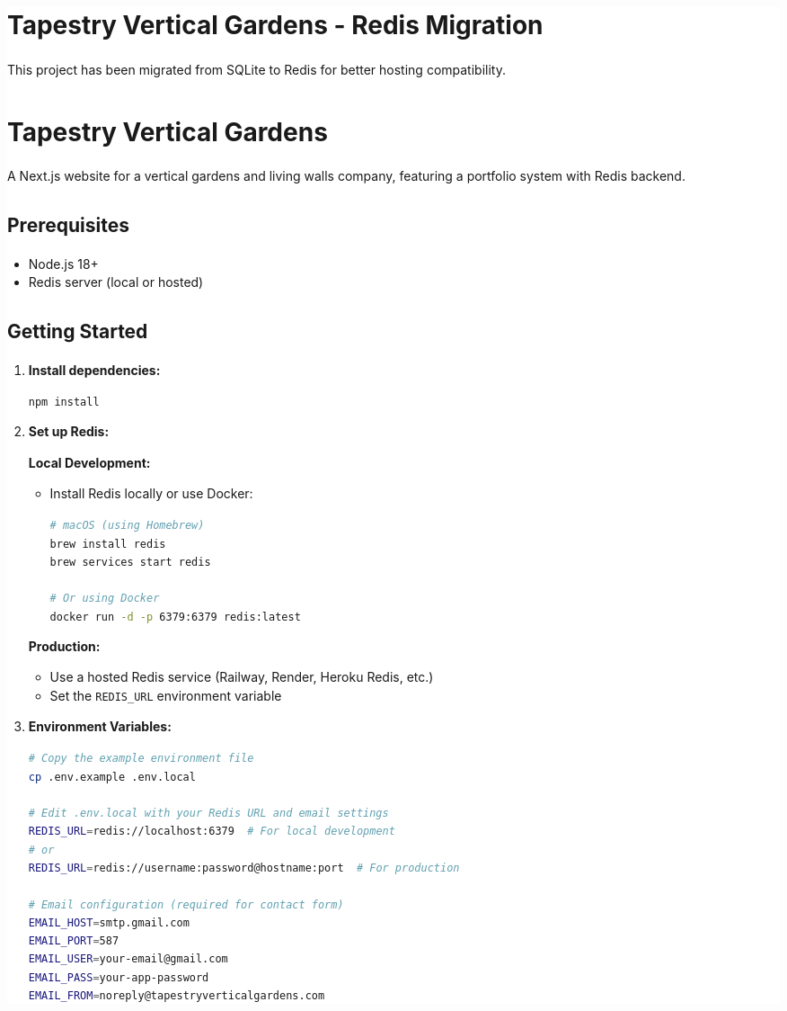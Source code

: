 # Tapestry Vertical Gardens - Redis Migration

This project has been migrated from SQLite to Redis for better hosting compatibility.

# Tapestry Vertical Gardens

A Next.js website for a vertical gardens and living walls company, featuring a portfolio system with Redis backend.

## Prerequisites

- Node.js 18+ 
- Redis server (local or hosted)

## Getting Started

1. **Install dependencies:**
   ```bash
   npm install
   ```

2. **Set up Redis:**
   
   **Local Development:**
   - Install Redis locally or use Docker:
     ```bash
     # macOS (using Homebrew)
     brew install redis
     brew services start redis
     
     # Or using Docker
     docker run -d -p 6379:6379 redis:latest
     ```
   
   **Production:**
   - Use a hosted Redis service (Railway, Render, Heroku Redis, etc.)
   - Set the `REDIS_URL` environment variable

3. **Environment Variables:**
   ```bash
   # Copy the example environment file
   cp .env.example .env.local
   
   # Edit .env.local with your Redis URL and email settings
   REDIS_URL=redis://localhost:6379  # For local development
   # or
   REDIS_URL=redis://username:password@hostname:port  # For production
   
   # Email configuration (required for contact form)
   EMAIL_HOST=smtp.gmail.com
   EMAIL_PORT=587
   EMAIL_USER=your-email@gmail.com
   EMAIL_PASS=your-app-password
   EMAIL_FROM=noreply@tapestryverticalgardens.com
   ```
